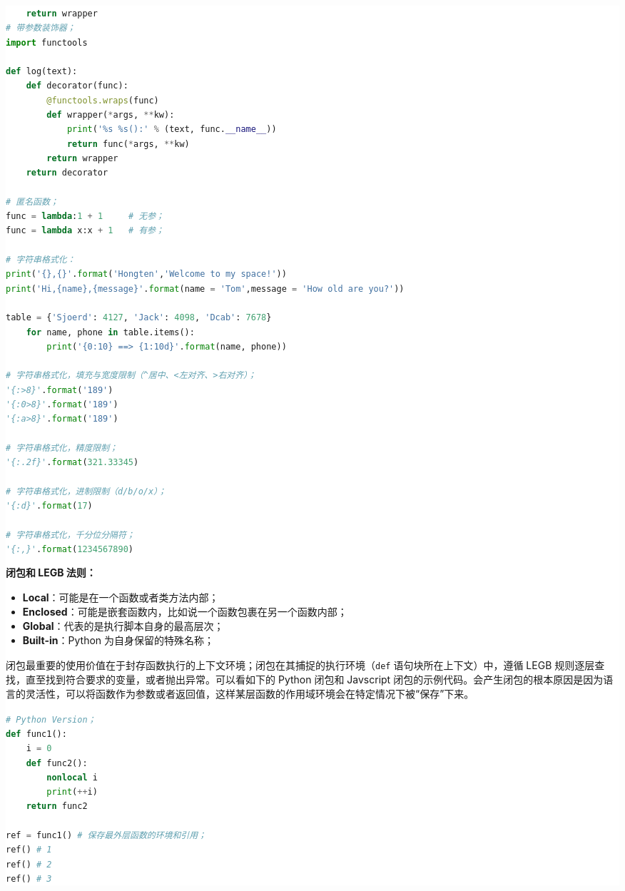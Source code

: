 ```python
    return wrapper
# 带参数装饰器；
import functools

def log(text):
    def decorator(func):
        @functools.wraps(func)
        def wrapper(*args, **kw):
            print('%s %s():' % (text, func.__name__))
            return func(*args, **kw)
        return wrapper
    return decorator

# 匿名函数；
func = lambda:1 + 1     # 无参；
func = lambda x:x + 1   # 有参；

# 字符串格式化：
print('{},{}'.format('Hongten','Welcome to my space!'))
print('Hi,{name},{message}'.format(name = 'Tom',message = 'How old are you?'))

table = {'Sjoerd': 4127, 'Jack': 4098, 'Dcab': 7678}
    for name, phone in table.items():
        print('{0:10} ==> {1:10d}'.format(name, phone))

# 字符串格式化，填充与宽度限制（^居中、<左对齐、>右对齐）；
'{:>8}'.format('189')
'{:0>8}'.format('189')
'{:a>8}'.format('189')

# 字符串格式化，精度限制；
'{:.2f}'.format(321.33345)

# 字符串格式化，进制限制（d/b/o/x）；
'{:d}'.format(17)

# 字符串格式化，千分位分隔符；
'{:,}'.format(1234567890)
```

**闭包和 LEGB 法则：**

* **Local**：可能是在一个函数或者类方法内部；
* **Enclosed**：可能是嵌套函数内，比如说一个函数包裹在另一个函数内部；
* **Global**：代表的是执行脚本自身的最高层次；
* **Built-in**：Python 为自身保留的特殊名称；

闭包最重要的使用价值在于封存函数执行的上下文环境；闭包在其捕捉的执行环境（`def` 语句块所在上下文）中，遵循 LEGB 规则逐层查找，直至找到符合要求的变量，或者抛出异常。可以看如下的 Python 闭包和 Javscript 闭包的示例代码。会产生闭包的根本原因是因为语言的灵活性，可以将函数作为参数或者返回值，这样某层函数的作用域环境会在特定情况下被“保存”下来。


```python
# Python Version；
def func1():
    i = 0
    def func2():
        nonlocal i
        print(++i)
    return func2

ref = func1() # 保存最外层函数的环境和引用；
ref() # 1
ref() # 2
ref() # 3
```
